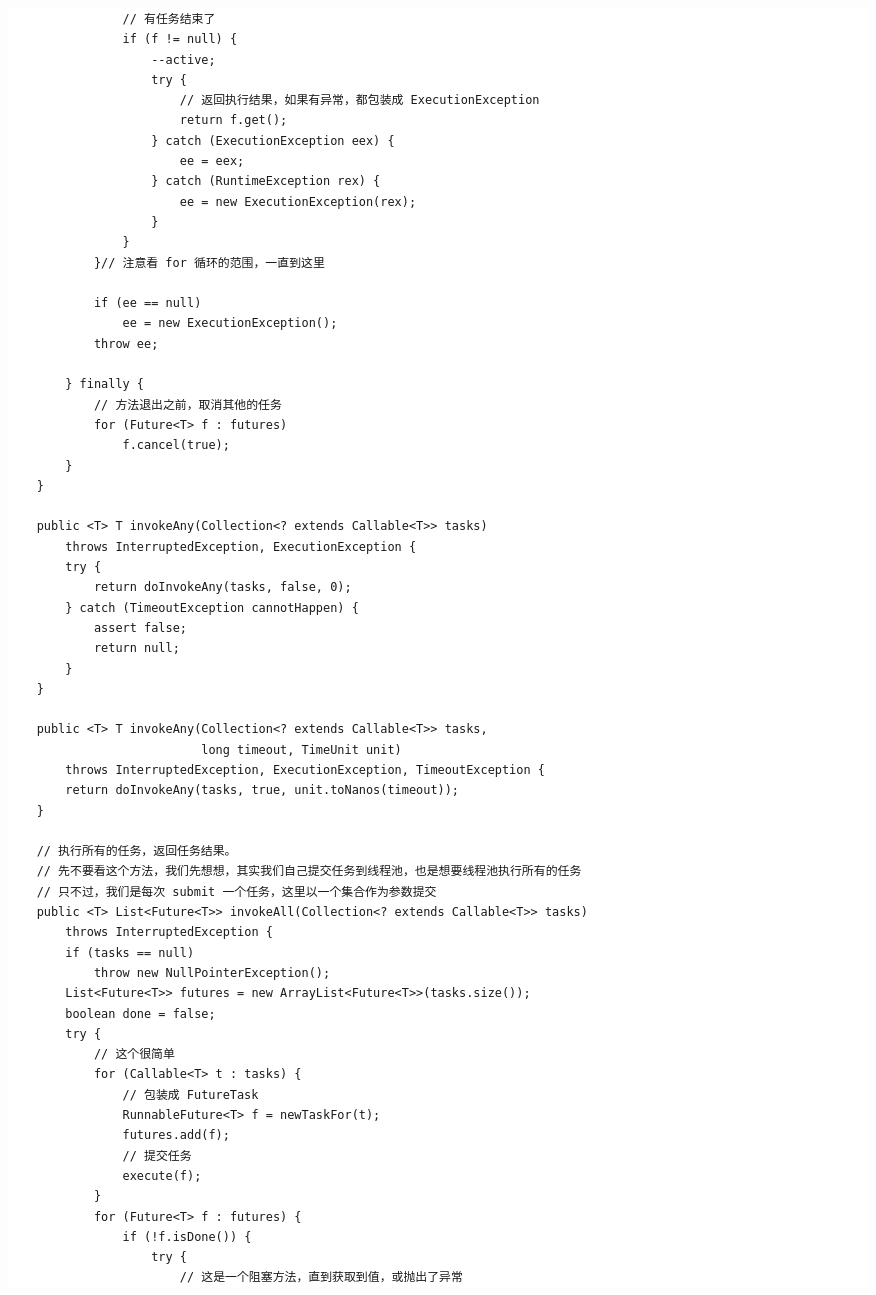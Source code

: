 ```
                // 有任务结束了
                if (f != null) {
                    --active;
                    try {
                        // 返回执行结果，如果有异常，都包装成 ExecutionException
                        return f.get();
                    } catch (ExecutionException eex) {
                        ee = eex;
                    } catch (RuntimeException rex) {
                        ee = new ExecutionException(rex);
                    }
                }
            }// 注意看 for 循环的范围，一直到这里

            if (ee == null)
                ee = new ExecutionException();
            throw ee;

        } finally {
            // 方法退出之前，取消其他的任务
            for (Future<T> f : futures)
                f.cancel(true);
        }
    }

    public <T> T invokeAny(Collection<? extends Callable<T>> tasks)
        throws InterruptedException, ExecutionException {
        try {
            return doInvokeAny(tasks, false, 0);
        } catch (TimeoutException cannotHappen) {
            assert false;
            return null;
        }
    }

    public <T> T invokeAny(Collection<? extends Callable<T>> tasks,
                           long timeout, TimeUnit unit)
        throws InterruptedException, ExecutionException, TimeoutException {
        return doInvokeAny(tasks, true, unit.toNanos(timeout));
    }

    // 执行所有的任务，返回任务结果。
    // 先不要看这个方法，我们先想想，其实我们自己提交任务到线程池，也是想要线程池执行所有的任务
    // 只不过，我们是每次 submit 一个任务，这里以一个集合作为参数提交
    public <T> List<Future<T>> invokeAll(Collection<? extends Callable<T>> tasks)
        throws InterruptedException {
        if (tasks == null)
            throw new NullPointerException();
        List<Future<T>> futures = new ArrayList<Future<T>>(tasks.size());
        boolean done = false;
        try {
            // 这个很简单
            for (Callable<T> t : tasks) {
                // 包装成 FutureTask
                RunnableFuture<T> f = newTaskFor(t);
                futures.add(f);
                // 提交任务
                execute(f);
            }
            for (Future<T> f : futures) {
                if (!f.isDone()) {
                    try {
                        // 这是一个阻塞方法，直到获取到值，或抛出了异常
```